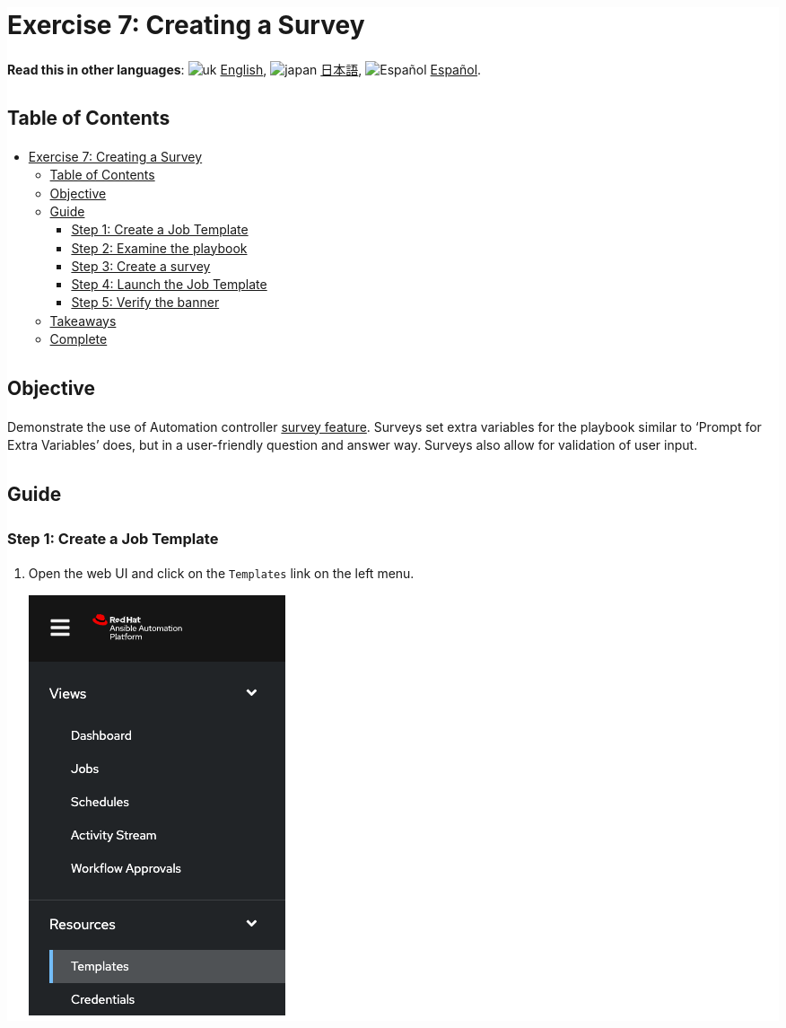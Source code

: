 # Exercise 7: Creating a Survey

**Read this in other languages**: ![uk](https://github.com/ansible/workshops/raw/devel/images/uk.png) [English](README.md), ![japan](https://github.com/ansible/workshops/raw/devel/images/japan.png) [日本語](README.ja.md), ![Español](https://github.com/ansible/workshops/raw/devel/images/es.png) [Español](README.es.md).

## Table of Contents

- [Exercise 7: Creating a Survey](#exercise-7-creating-a-survey)
  - [Table of Contents](#table-of-contents)
  - [Objective](#objective)
  - [Guide](#guide)
    - [Step 1: Create a Job Template](#step-1-create-a-job-template)
    - [Step 2: Examine the playbook](#step-2-examine-the-playbook)
    - [Step 3: Create a survey](#step-3-create-a-survey)
    - [Step 4: Launch the Job Template](#step-4-launch-the-job-template)
    - [Step 5: Verify the banner](#step-5-verify-the-banner)
  - [Takeaways](#takeaways)
  - [Complete](#complete)

## Objective

Demonstrate the use of Automation controller [survey feature](https://docs.ansible.com/automation-controller/latest/html/userguide/job_templates.html#surveys). Surveys set extra variables for the playbook similar to ‘Prompt for Extra Variables’ does, but in a user-friendly question and answer way. Surveys also allow for validation of user input.

## Guide

### Step 1: Create a Job Template

1. Open the web UI and click on the `Templates` link on the left menu.

   ![templates link](images/controller_templates.png)
